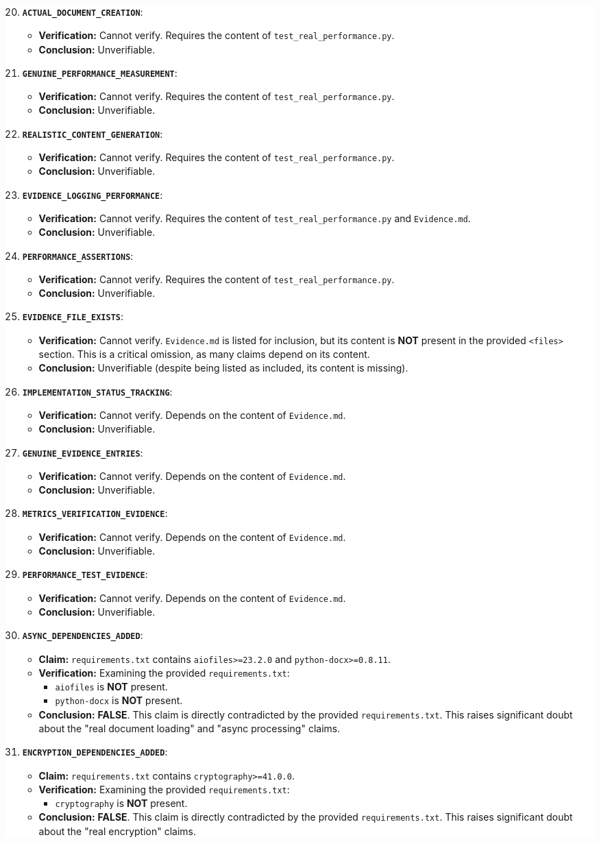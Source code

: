 20. **`ACTUAL_DOCUMENT_CREATION`**:
    *   **Verification:** Cannot verify. Requires the content of `test_real_performance.py`.
    *   **Conclusion:** Unverifiable.

21. **`GENUINE_PERFORMANCE_MEASUREMENT`**:
    *   **Verification:** Cannot verify. Requires the content of `test_real_performance.py`.
    *   **Conclusion:** Unverifiable.

22. **`REALISTIC_CONTENT_GENERATION`**:
    *   **Verification:** Cannot verify. Requires the content of `test_real_performance.py`.
    *   **Conclusion:** Unverifiable.

23. **`EVIDENCE_LOGGING_PERFORMANCE`**:
    *   **Verification:** Cannot verify. Requires the content of `test_real_performance.py` and `Evidence.md`.
    *   **Conclusion:** Unverifiable.

24. **`PERFORMANCE_ASSERTIONS`**:
    *   **Verification:** Cannot verify. Requires the content of `test_real_performance.py`.
    *   **Conclusion:** Unverifiable.

25. **`EVIDENCE_FILE_EXISTS`**:
    *   **Verification:** Cannot verify. `Evidence.md` is listed for inclusion, but its content is **NOT** present in the provided `<files>` section. This is a critical omission, as many claims depend on its content.
    *   **Conclusion:** Unverifiable (despite being listed as included, its content is missing).

26. **`IMPLEMENTATION_STATUS_TRACKING`**:
    *   **Verification:** Cannot verify. Depends on the content of `Evidence.md`.
    *   **Conclusion:** Unverifiable.

27. **`GENUINE_EVIDENCE_ENTRIES`**:
    *   **Verification:** Cannot verify. Depends on the content of `Evidence.md`.
    *   **Conclusion:** Unverifiable.

28. **`METRICS_VERIFICATION_EVIDENCE`**:
    *   **Verification:** Cannot verify. Depends on the content of `Evidence.md`.
    *   **Conclusion:** Unverifiable.

29. **`PERFORMANCE_TEST_EVIDENCE`**:
    *   **Verification:** Cannot verify. Depends on the content of `Evidence.md`.
    *   **Conclusion:** Unverifiable.

30. **`ASYNC_DEPENDENCIES_ADDED`**:
    *   **Claim:** `requirements.txt` contains `aiofiles>=23.2.0` and `python-docx>=0.8.11`.
    *   **Verification:** Examining the provided `requirements.txt`:
        *   `aiofiles` is **NOT** present.
        *   `python-docx` is **NOT** present.
    *   **Conclusion:** **FALSE**. This claim is directly contradicted by the provided `requirements.txt`. This raises significant doubt about the "real document loading" and "async processing" claims.

31. **`ENCRYPTION_DEPENDENCIES_ADDED`**:
    *   **Claim:** `requirements.txt` contains `cryptography>=41.0.0`.
    *   **Verification:** Examining the provided `requirements.txt`:
        *   `cryptography` is **NOT** present.
    *   **Conclusion:** **FALSE**. This claim is directly contradicted by the provided `requirements.txt`. This raises significant doubt about the "real encryption" claims.
